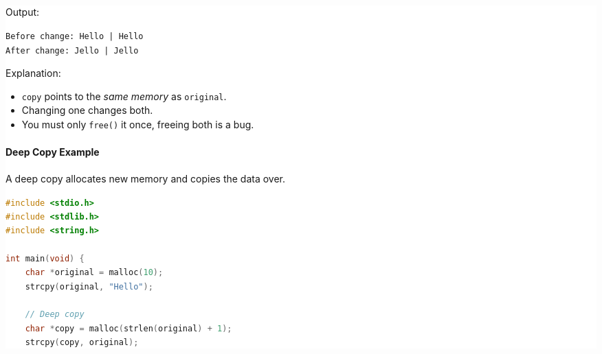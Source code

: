 Output:

```
Before change: Hello | Hello
After change: Jello | Jello
```

Explanation:

* `copy` points to the *same memory* as `original`.
* Changing one changes both.
* You must only `free()` it once, freeing both is a bug.

#### Deep Copy Example

A deep copy allocates new memory and copies the data over.

```c
#include <stdio.h>
#include <stdlib.h>
#include <string.h>

int main(void) {
    char *original = malloc(10);
    strcpy(original, "Hello");

    // Deep copy
    char *copy = malloc(strlen(original) + 1);
    strcpy(copy, original);

